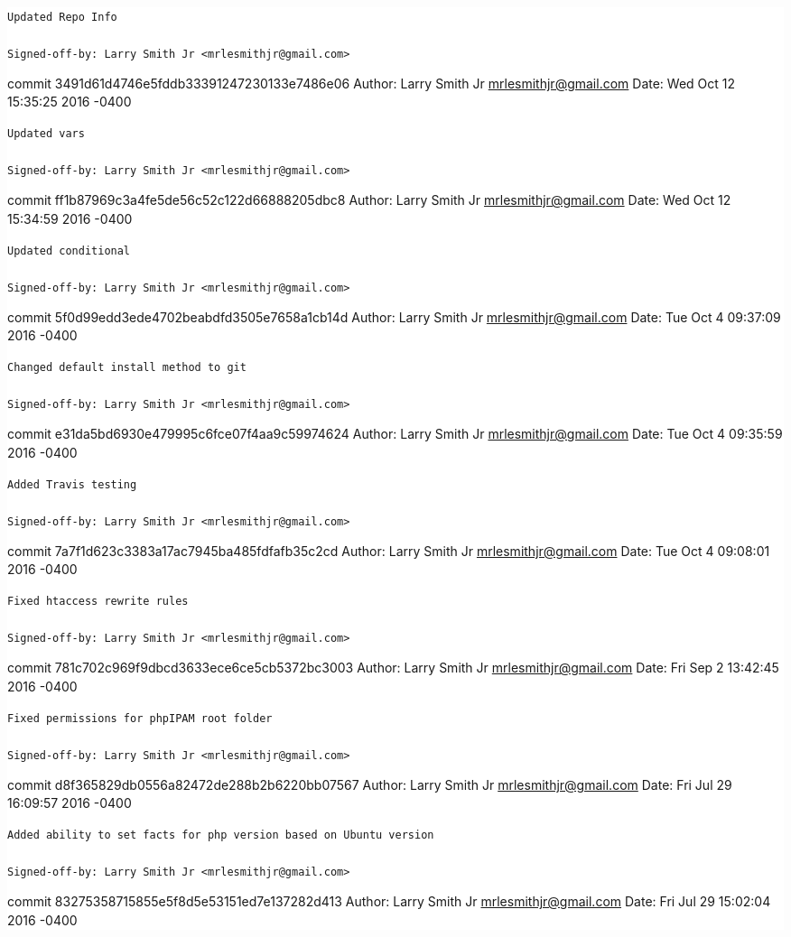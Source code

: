     Updated Repo Info
    
    Signed-off-by: Larry Smith Jr <mrlesmithjr@gmail.com>

commit 3491d61d4746e5fddb33391247230133e7486e06
Author: Larry Smith Jr <mrlesmithjr@gmail.com>
Date:   Wed Oct 12 15:35:25 2016 -0400

    Updated vars
    
    Signed-off-by: Larry Smith Jr <mrlesmithjr@gmail.com>

commit ff1b87969c3a4fe5de56c52c122d66888205dbc8
Author: Larry Smith Jr <mrlesmithjr@gmail.com>
Date:   Wed Oct 12 15:34:59 2016 -0400

    Updated conditional
    
    Signed-off-by: Larry Smith Jr <mrlesmithjr@gmail.com>

commit 5f0d99edd3ede4702beabdfd3505e7658a1cb14d
Author: Larry Smith Jr <mrlesmithjr@gmail.com>
Date:   Tue Oct 4 09:37:09 2016 -0400

    Changed default install method to git
    
    Signed-off-by: Larry Smith Jr <mrlesmithjr@gmail.com>

commit e31da5bd6930e479995c6fce07f4aa9c59974624
Author: Larry Smith Jr <mrlesmithjr@gmail.com>
Date:   Tue Oct 4 09:35:59 2016 -0400

    Added Travis testing
    
    Signed-off-by: Larry Smith Jr <mrlesmithjr@gmail.com>

commit 7a7f1d623c3383a17ac7945ba485fdfafb35c2cd
Author: Larry Smith Jr <mrlesmithjr@gmail.com>
Date:   Tue Oct 4 09:08:01 2016 -0400

    Fixed htaccess rewrite rules
    
    Signed-off-by: Larry Smith Jr <mrlesmithjr@gmail.com>

commit 781c702c969f9dbcd3633ece6ce5cb5372bc3003
Author: Larry Smith Jr <mrlesmithjr@gmail.com>
Date:   Fri Sep 2 13:42:45 2016 -0400

    Fixed permissions for phpIPAM root folder
    
    Signed-off-by: Larry Smith Jr <mrlesmithjr@gmail.com>

commit d8f365829db0556a82472de288b2b6220bb07567
Author: Larry Smith Jr <mrlesmithjr@gmail.com>
Date:   Fri Jul 29 16:09:57 2016 -0400

    Added ability to set facts for php version based on Ubuntu version
    
    Signed-off-by: Larry Smith Jr <mrlesmithjr@gmail.com>

commit 83275358715855e5f8d5e53151ed7e137282d413
Author: Larry Smith Jr <mrlesmithjr@gmail.com>
Date:   Fri Jul 29 15:02:04 2016 -0400
